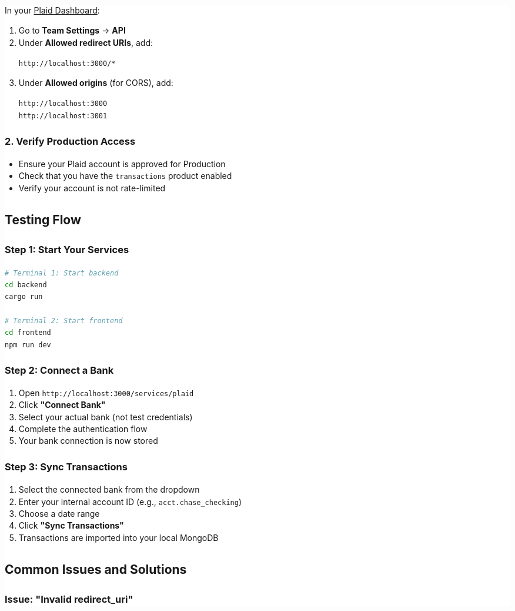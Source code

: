 In your [Plaid Dashboard](https://dashboard.plaid.com/):

1. Go to **Team Settings** → **API**
2. Under **Allowed redirect URIs**, add:
   ```
   http://localhost:3000/*
   ```
3. Under **Allowed origins** (for CORS), add:
   ```
   http://localhost:3000
   http://localhost:3001
   ```

### 2. Verify Production Access

- Ensure your Plaid account is approved for Production
- Check that you have the `transactions` product enabled
- Verify your account is not rate-limited

## Testing Flow

### Step 1: Start Your Services

```bash
# Terminal 1: Start backend
cd backend
cargo run

# Terminal 2: Start frontend
cd frontend
npm run dev
```

### Step 2: Connect a Bank

1. Open `http://localhost:3000/services/plaid`
2. Click **"Connect Bank"**
3. Select your actual bank (not test credentials)
4. Complete the authentication flow
5. Your bank connection is now stored

### Step 3: Sync Transactions

1. Select the connected bank from the dropdown
2. Enter your internal account ID (e.g., `acct.chase_checking`)
3. Choose a date range
4. Click **"Sync Transactions"**
5. Transactions are imported into your local MongoDB

## Common Issues and Solutions

### Issue: "Invalid redirect_uri"
